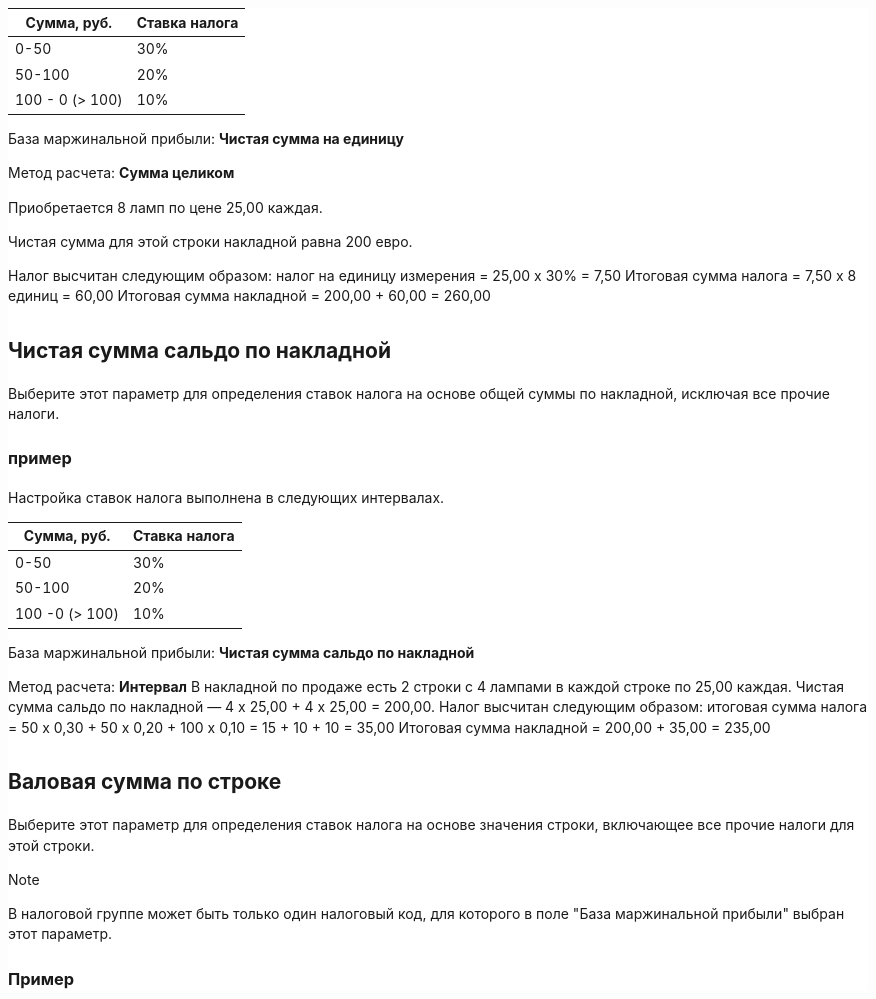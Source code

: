 | Сумма, руб.             | Ставка налога |
|--------------------|----------|
| 0-50             | 30%      |
| 50-100           | 20%      |
| 100 - 0 (&gt; 100) | 10%      |

База маржинальной прибыли: **Чистая сумма на единицу** 

Метод расчета: **Сумма целиком** 

Приобретается 8 ламп по цене 25,00 каждая. 

Чистая сумма для этой строки накладной равна 200 евро. 

Налог высчитан следующим образом: налог на единицу измерения = 25,00 x 30% = 7,50 Итоговая сумма налога = 7,50 x 8 единиц = 60,00 Итоговая сумма накладной = 200,00 + 60,00 = 260,00

## <a name="net-amount-of-invoice-balance"></a>Чистая сумма сальдо по накладной

Выберите этот параметр для определения ставок налога на основе общей суммы по накладной, исключая все прочие налоги.

### <a name="example"></a>пример

Настройка ставок налога выполнена в следующих интервалах.

| Сумма, руб.            | Ставка налога |
|-------------------|----------|
| 0-50            | 30%      |
| 50-100          | 20%      |
| 100 -0 (&gt; 100) | 10%      |

База маржинальной прибыли: **Чистая сумма сальдо по накладной** 

Метод расчета: **Интервал** В накладной по продаже есть 2 строки с 4 лампами в каждой строке по 25,00 каждая. Чистая сумма сальдо по накладной — 4 x 25,00 + 4 x 25,00 = 200,00. Налог высчитан следующим образом: итоговая сумма налога = 50 x 0,30 + 50 x 0,20 + 100 x 0,10 = 15 + 10 + 10 = 35,00 Итоговая сумма накладной = 200,00 + 35,00 = 235,00

## <a name="gross-amount-per-line"></a>Валовая сумма по строке

Выберите этот параметр для определения ставок налога на основе значения строки, включающее все прочие налоги для этой строки.

> [!NOTE]
> В налоговой группе может быть только один налоговый код, для которого в поле "База маржинальной прибыли" выбран этот параметр.

### <a name="example"></a>Пример
